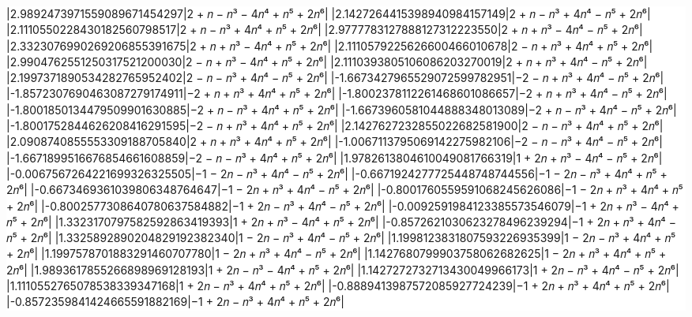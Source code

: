 |2.9892473971559089671454297|2 + 𝑛 − 𝑛³ − 4𝑛⁴ + 𝑛⁵ + 2𝑛⁶|
|2.1427264415398940984157149|2 + 𝑛 − 𝑛³ + 4𝑛⁴ − 𝑛⁵ + 2𝑛⁶|
|2.1110550228430182560798517|2 + 𝑛 − 𝑛³ + 4𝑛⁴ + 𝑛⁵ + 2𝑛⁶|
|2.9777783127888127312223550|2 + 𝑛 + 𝑛³ − 4𝑛⁴ − 𝑛⁵ + 2𝑛⁶|
|2.3323076990269206855391675|2 + 𝑛 + 𝑛³ − 4𝑛⁴ + 𝑛⁵ + 2𝑛⁶|
|2.1110579225626600466010678|2 − 𝑛 + 𝑛³ + 4𝑛⁴ + 𝑛⁵ + 2𝑛⁶|
|2.9904762551250317521200030|2 − 𝑛 + 𝑛³ − 4𝑛⁴ + 𝑛⁵ + 2𝑛⁶|
|2.1110393805106086203270019|2 + 𝑛 + 𝑛³ + 4𝑛⁴ − 𝑛⁵ + 2𝑛⁶|
|2.1997371890534282765952402|2 − 𝑛 − 𝑛³ + 4𝑛⁴ − 𝑛⁵ + 2𝑛⁶|
|-1.6673427965529072599782951|−2 − 𝑛 + 𝑛³ + 4𝑛⁴ − 𝑛⁵ + 2𝑛⁶|
|-1.8572307690463087279174911|−2 + 𝑛 + 𝑛³ + 4𝑛⁴ + 𝑛⁵ + 2𝑛⁶|
|-1.8002378112261468601086657|−2 + 𝑛 + 𝑛³ + 4𝑛⁴ − 𝑛⁵ + 2𝑛⁶|
|-1.8001850134479509901630885|−2 + 𝑛 − 𝑛³ + 4𝑛⁴ + 𝑛⁵ + 2𝑛⁶|
|-1.6673960581044888348013089|−2 + 𝑛 − 𝑛³ + 4𝑛⁴ − 𝑛⁵ + 2𝑛⁶|
|-1.8001752844626208416291595|−2 − 𝑛 + 𝑛³ + 4𝑛⁴ + 𝑛⁵ + 2𝑛⁶|
|2.1427627232855022682581900|2 − 𝑛 − 𝑛³ + 4𝑛⁴ + 𝑛⁵ + 2𝑛⁶|
|2.0908740855553309188705840|2 + 𝑛 + 𝑛³ + 4𝑛⁴ + 𝑛⁵ + 2𝑛⁶|
|-1.0067113795069142275982106|−2 − 𝑛 − 𝑛³ + 4𝑛⁴ − 𝑛⁵ + 2𝑛⁶|
|-1.6671899516676854661608859|−2 − 𝑛 − 𝑛³ + 4𝑛⁴ + 𝑛⁵ + 2𝑛⁶|
|1.9782613804610049081766319|1 + 2𝑛 + 𝑛³ − 4𝑛⁴ − 𝑛⁵ + 2𝑛⁶|
|-0.0067567264221699326325505|−1 − 2𝑛 − 𝑛³ + 4𝑛⁴ − 𝑛⁵ + 2𝑛⁶|
|-0.6671924277725448748744556|−1 − 2𝑛 − 𝑛³ + 4𝑛⁴ + 𝑛⁵ + 2𝑛⁶|
|-0.6673469361039806348764647|−1 − 2𝑛 + 𝑛³ + 4𝑛⁴ − 𝑛⁵ + 2𝑛⁶|
|-0.8001760559591068245626086|−1 − 2𝑛 + 𝑛³ + 4𝑛⁴ + 𝑛⁵ + 2𝑛⁶|
|-0.8002577308640780637584882|−1 + 2𝑛 − 𝑛³ + 4𝑛⁴ − 𝑛⁵ + 2𝑛⁶|
|-0.0092591984123385573546079|−1 + 2𝑛 + 𝑛³ − 4𝑛⁴ + 𝑛⁵ + 2𝑛⁶|
|1.3323170797582592863419393|1 + 2𝑛 + 𝑛³ − 4𝑛⁴ + 𝑛⁵ + 2𝑛⁶|
|-0.8572621030623278496239294|−1 + 2𝑛 + 𝑛³ + 4𝑛⁴ − 𝑛⁵ + 2𝑛⁶|
|1.3325892890204829192382340|1 − 2𝑛 − 𝑛³ + 4𝑛⁴ − 𝑛⁵ + 2𝑛⁶|
|1.1998123831807593226935399|1 − 2𝑛 − 𝑛³ + 4𝑛⁴ + 𝑛⁵ + 2𝑛⁶|
|1.1997578701883291460707780|1 − 2𝑛 + 𝑛³ + 4𝑛⁴ − 𝑛⁵ + 2𝑛⁶|
|1.1427680799903758062682625|1 − 2𝑛 + 𝑛³ + 4𝑛⁴ + 𝑛⁵ + 2𝑛⁶|
|1.9893617855266898969128193|1 + 2𝑛 − 𝑛³ − 4𝑛⁴ + 𝑛⁵ + 2𝑛⁶|
|1.1427272732713430049966173|1 + 2𝑛 − 𝑛³ + 4𝑛⁴ − 𝑛⁵ + 2𝑛⁶|
|1.1110552765078538339347168|1 + 2𝑛 − 𝑛³ + 4𝑛⁴ + 𝑛⁵ + 2𝑛⁶|
|-0.8889413987572085927724239|−1 + 2𝑛 + 𝑛³ + 4𝑛⁴ + 𝑛⁵ + 2𝑛⁶|
|-0.8572359841424665591882169|−1 + 2𝑛 − 𝑛³ + 4𝑛⁴ + 𝑛⁵ + 2𝑛⁶|